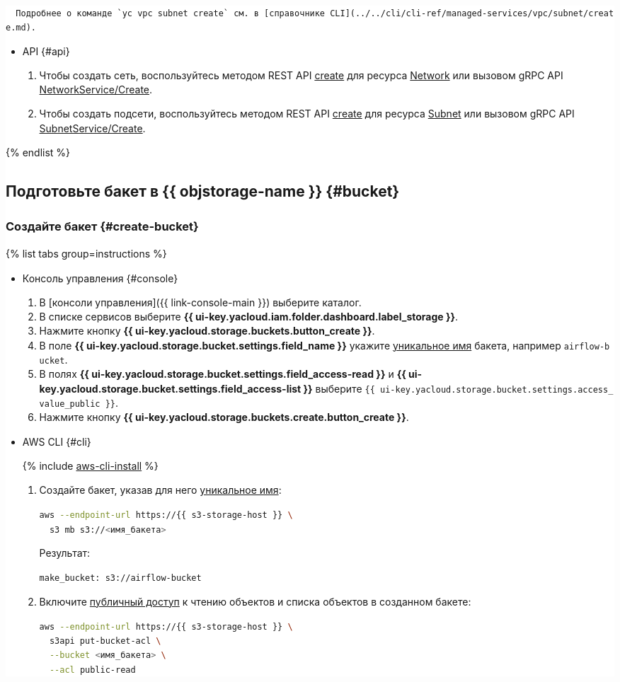       Подробнее о команде `yc vpc subnet create` см. в [справочнике CLI](../../cli/cli-ref/managed-services/vpc/subnet/create.md).

- API {#api}

  1. Чтобы создать сеть, воспользуйтесь методом REST API [create](../../vpc/api-ref/Network/create.md) для ресурса [Network](../../vpc/api-ref/Network/index.md) или вызовом gRPC API [NetworkService/Create](../../vpc/api-ref/grpc/network_service.md#Create).

  1. Чтобы создать подсети, воспользуйтесь методом REST API [create](../../vpc/api-ref/Subnet/create.md) для ресурса [Subnet](../../vpc/api-ref/Subnet/index.md) или вызовом gRPC API [SubnetService/Create](../../vpc/api-ref/grpc/subnet_service.md#Create).

{% endlist %}

## Подготовьте бакет в {{ objstorage-name }} {#bucket}

### Создайте бакет {#create-bucket}

{% list tabs group=instructions %}

- Консоль управления {#console}

  1. В [консоли управления]({{ link-console-main }}) выберите каталог.
  1. В списке сервисов выберите **{{ ui-key.yacloud.iam.folder.dashboard.label_storage }}**.
  1. Нажмите кнопку **{{ ui-key.yacloud.storage.buckets.button_create }}**.
  1. В поле **{{ ui-key.yacloud.storage.bucket.settings.field_name }}** укажите [уникальное имя](../../storage/concepts/bucket.md#naming) бакета, например `airflow-bucket`.
  1. В полях **{{ ui-key.yacloud.storage.bucket.settings.field_access-read }}** и **{{ ui-key.yacloud.storage.bucket.settings.field_access-list }}** выберите `{{ ui-key.yacloud.storage.bucket.settings.access_value_public }}`.
  1. Нажмите кнопку **{{ ui-key.yacloud.storage.buckets.create.button_create }}**.

- AWS CLI {#cli}

  {% include [aws-cli-install](../../_includes/aws-cli-install.md) %}

  1. Создайте бакет, указав для него [уникальное имя](../../storage/concepts/bucket.md#naming):

      ```bash
      aws --endpoint-url https://{{ s3-storage-host }} \
        s3 mb s3://<имя_бакета>
      ```
      
      Результат:
      
      ```
      make_bucket: s3://airflow-bucket
      ```

  1. Включите [публичный доступ](../../storage/concepts/acl.md#predefined-acls) к чтению объектов и списка объектов в созданном бакете:

      ```bash
      aws --endpoint-url https://{{ s3-storage-host }} \
        s3api put-bucket-acl \
        --bucket <имя_бакета> \
        --acl public-read
      ```
